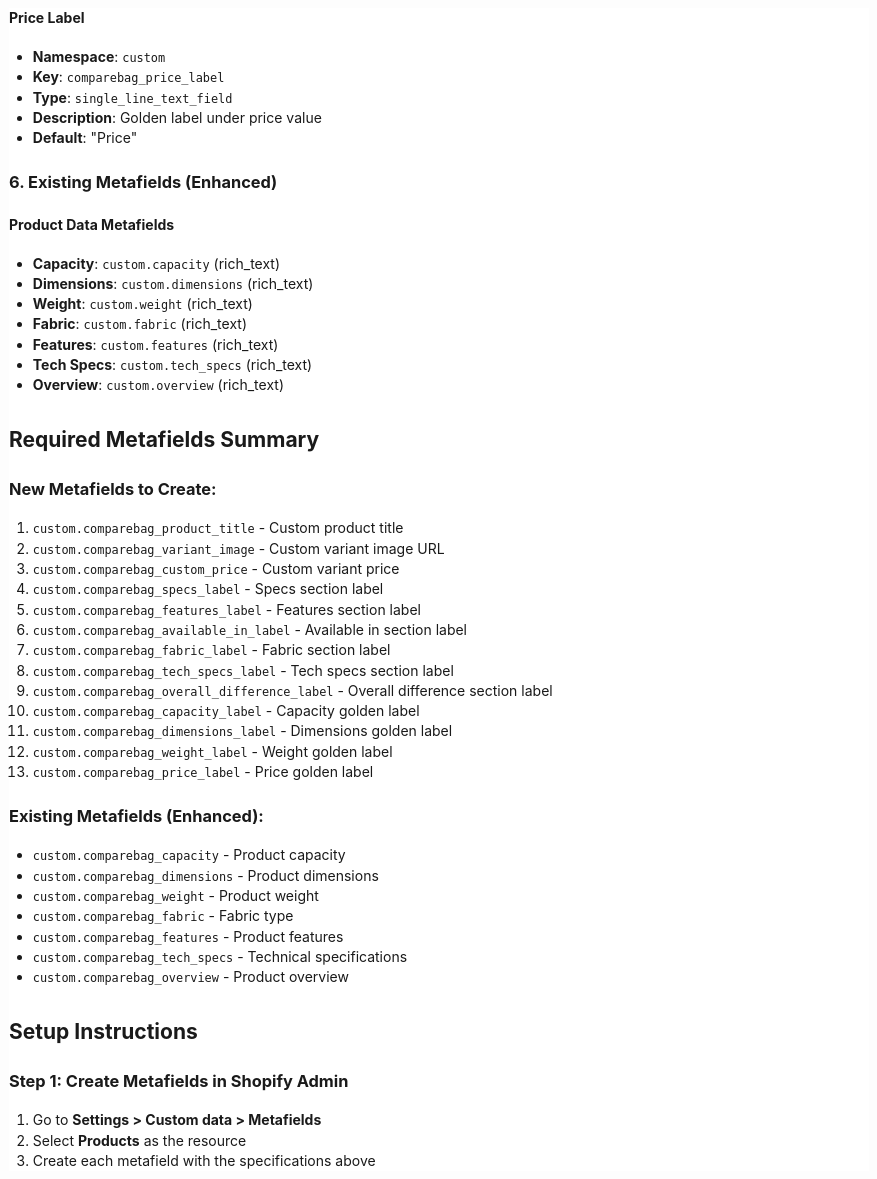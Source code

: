 #### Price Label
- **Namespace**: `custom`
- **Key**: `comparebag_price_label`
- **Type**: `single_line_text_field`
- **Description**: Golden label under price value
- **Default**: "Price"

### 6. Existing Metafields (Enhanced)

#### Product Data Metafields
- **Capacity**: `custom.capacity` (rich_text)
- **Dimensions**: `custom.dimensions` (rich_text)
- **Weight**: `custom.weight` (rich_text)
- **Fabric**: `custom.fabric` (rich_text)
- **Features**: `custom.features` (rich_text)
- **Tech Specs**: `custom.tech_specs` (rich_text)
- **Overview**: `custom.overview` (rich_text)

## Required Metafields Summary

### **New Metafields to Create:**
1. `custom.comparebag_product_title` - Custom product title
2. `custom.comparebag_variant_image` - Custom variant image URL
3. `custom.comparebag_custom_price` - Custom variant price
4. `custom.comparebag_specs_label` - Specs section label
5. `custom.comparebag_features_label` - Features section label
6. `custom.comparebag_available_in_label` - Available in section label
7. `custom.comparebag_fabric_label` - Fabric section label
8. `custom.comparebag_tech_specs_label` - Tech specs section label
9. `custom.comparebag_overall_difference_label` - Overall difference section label
10. `custom.comparebag_capacity_label` - Capacity golden label
11. `custom.comparebag_dimensions_label` - Dimensions golden label
12. `custom.comparebag_weight_label` - Weight golden label
13. `custom.comparebag_price_label` - Price golden label

### **Existing Metafields (Enhanced):**
- `custom.comparebag_capacity` - Product capacity
- `custom.comparebag_dimensions` - Product dimensions
- `custom.comparebag_weight` - Product weight
- `custom.comparebag_fabric` - Fabric type
- `custom.comparebag_features` - Product features
- `custom.comparebag_tech_specs` - Technical specifications
- `custom.comparebag_overview` - Product overview

## Setup Instructions

### Step 1: Create Metafields in Shopify Admin

1. Go to **Settings > Custom data > Metafields**
2. Select **Products** as the resource
3. Create each metafield with the specifications above
